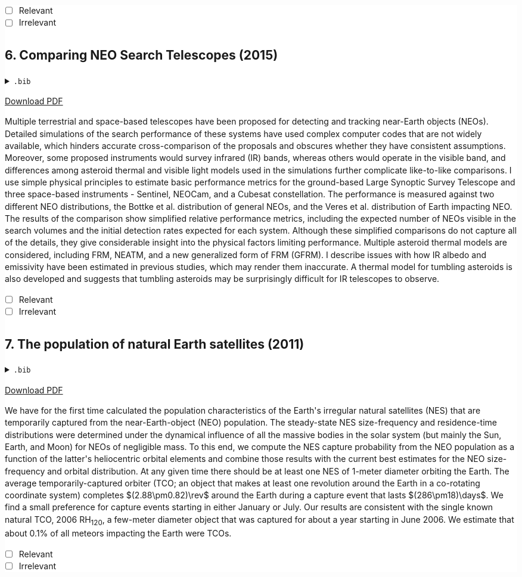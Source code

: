 - [ ] Relevant
- [ ] Irrelevant

## 6. Comparing NEO Search Telescopes (2015)

<details><summary style="font-size:14px"><code>.bib</code></summary></details>

[Download PDF](http://arxiv.org/pdf/1506.07085v4)

Multiple terrestrial and space-based telescopes have been proposed for detecting and tracking near-Earth objects (NEOs). Detailed simulations of the search performance of these systems have used complex computer codes that are not widely available, which hinders accurate cross-comparison of the proposals and obscures whether they have consistent assumptions. Moreover, some proposed instruments would survey infrared (IR) bands, whereas others would operate in the visible band, and differences among asteroid thermal and visible light models used in the simulations further complicate like-to-like comparisons. I use simple physical principles to estimate basic performance metrics for the ground-based Large Synoptic Survey Telescope and three space-based instruments - Sentinel, NEOCam, and a Cubesat constellation. The performance is measured against two different NEO distributions, the Bottke et al. distribution of general NEOs, and the Veres et al. distribution of Earth impacting NEO. The results of the comparison show simplified relative performance metrics, including the expected number of NEOs visible in the search volumes and the initial detection rates expected for each system. Although these simplified comparisons do not capture all of the details, they give considerable insight into the physical factors limiting performance. Multiple asteroid thermal models are considered, including FRM, NEATM, and a new generalized form of FRM (GFRM). I describe issues with how IR albedo and emissivity have been estimated in previous studies, which may render them inaccurate. A thermal model for tumbling asteroids is also developed and suggests that tumbling asteroids may be surprisingly difficult for IR telescopes to observe.

- [ ] Relevant
- [ ] Irrelevant

## 7. The population of natural Earth satellites (2011)

<details><summary style="font-size:14px"><code>.bib</code></summary></details>

[Download PDF](http://arxiv.org/pdf/1112.3781v1)

We have for the first time calculated the population characteristics of the Earth's irregular natural satellites (NES) that are temporarily captured from the near-Earth-object (NEO) population. The steady-state NES size-frequency and residence-time distributions were determined under the dynamical influence of all the massive bodies in the solar system (but mainly the Sun, Earth, and Moon) for NEOs of negligible mass. To this end, we compute the NES capture probability from the NEO population as a function of the latter's heliocentric orbital elements and combine those results with the current best estimates for the NEO size-frequency and orbital distribution. At any given time there should be at least one NES of 1-meter diameter orbiting the Earth. The average temporarily-captured orbiter (TCO; an object that makes at least one revolution around the Earth in a co-rotating coordinate system) completes $(2.88\pm0.82)\rev$ around the Earth during a capture event that lasts $(286\pm18)\days$. We find a small preference for capture events starting in either January or July. Our results are consistent with the single known natural TCO, 2006 RH$_{120}$, a few-meter diameter object that was captured for about a year starting in June 2006. We estimate that about 0.1% of all meteors impacting the Earth were TCOs.

- [ ] Relevant
- [ ] Irrelevant
